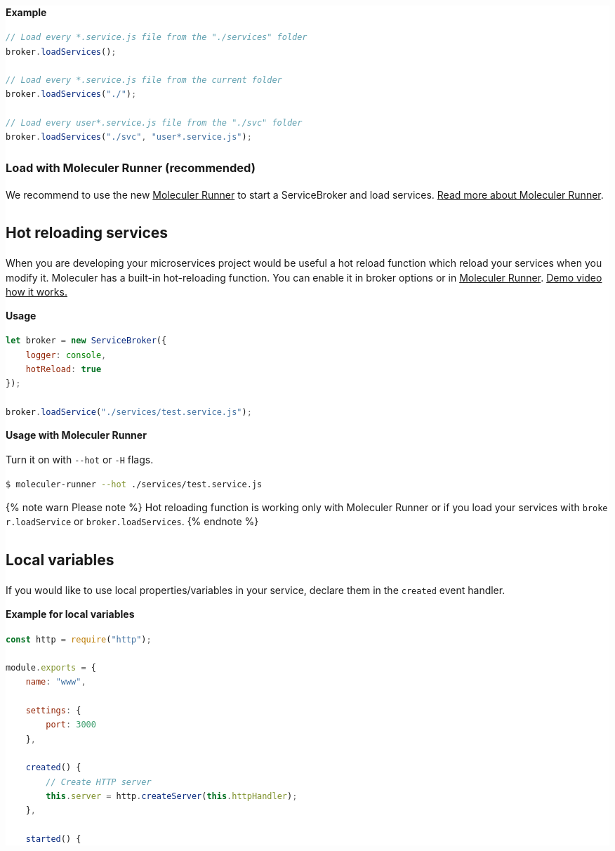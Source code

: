 **Example**
```js
// Load every *.service.js file from the "./services" folder
broker.loadServices();

// Load every *.service.js file from the current folder
broker.loadServices("./");

// Load every user*.service.js file from the "./svc" folder
broker.loadServices("./svc", "user*.service.js");
```

### Load with Moleculer Runner (recommended)
We recommend to use the new [Moleculer Runner](runner.html) to start a ServiceBroker and load services. [Read more about Moleculer Runner](runner.html).

## Hot reloading services
When you are developing your microservices project would be useful a hot reload function which reload your services when you modify it. Moleculer has a built-in hot-reloading function. You can enable it in broker options or in [Moleculer Runner](runner.html).
[Demo video how it works.](https://www.youtube.com/watch?v=l9FsAvje4F4)

**Usage**

```js
let broker = new ServiceBroker({
    logger: console,
    hotReload: true
});

broker.loadService("./services/test.service.js");
```

**Usage with Moleculer Runner**

Turn it on with `--hot` or `-H` flags.

```bash
$ moleculer-runner --hot ./services/test.service.js
```

{% note warn Please note %}
Hot reloading function is working only with Moleculer Runner or if you load your services with `broker.loadService` or `broker.loadServices`.
{% endnote %}

## Local variables
If you would like to use local properties/variables in your service, declare them in the `created` event handler.

**Example for local variables**
```js
const http = require("http");

module.exports = {
    name: "www",

    settings: {
        port: 3000
    },

    created() {
        // Create HTTP server
        this.server = http.createServer(this.httpHandler);
    },

    started() {
```